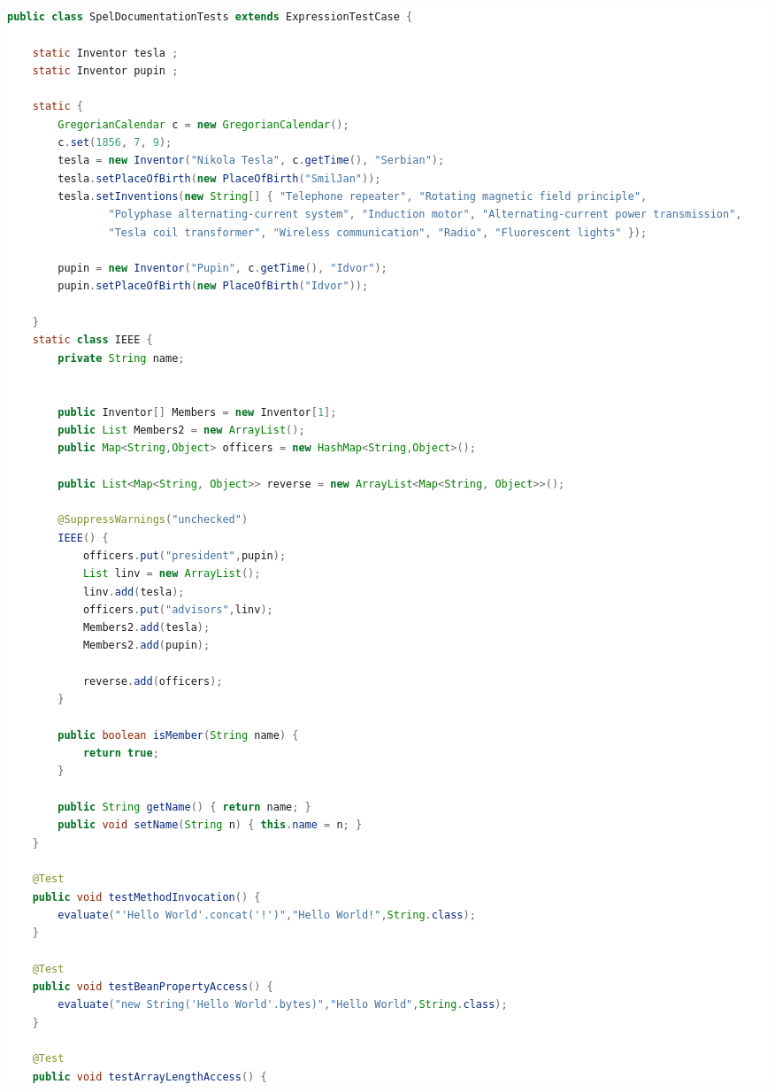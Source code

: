 ```java
public class SpelDocumentationTests extends ExpressionTestCase {

	static Inventor tesla ;
	static Inventor pupin ;

	static {
		GregorianCalendar c = new GregorianCalendar();
		c.set(1856, 7, 9);
		tesla = new Inventor("Nikola Tesla", c.getTime(), "Serbian");
		tesla.setPlaceOfBirth(new PlaceOfBirth("SmilJan"));
		tesla.setInventions(new String[] { "Telephone repeater", "Rotating magnetic field principle",
				"Polyphase alternating-current system", "Induction motor", "Alternating-current power transmission",
				"Tesla coil transformer", "Wireless communication", "Radio", "Fluorescent lights" });

		pupin = new Inventor("Pupin", c.getTime(), "Idvor");
		pupin.setPlaceOfBirth(new PlaceOfBirth("Idvor"));

	}
	static class IEEE {
		private String name;


		public Inventor[] Members = new Inventor[1];
		public List Members2 = new ArrayList();
		public Map<String,Object> officers = new HashMap<String,Object>();

		public List<Map<String, Object>> reverse = new ArrayList<Map<String, Object>>();

		@SuppressWarnings("unchecked")
		IEEE() {
			officers.put("president",pupin);
			List linv = new ArrayList();
			linv.add(tesla);
			officers.put("advisors",linv);
			Members2.add(tesla);
			Members2.add(pupin);

			reverse.add(officers);
		}

		public boolean isMember(String name) {
			return true;
		}

		public String getName() { return name; }
		public void setName(String n) { this.name = n; }
	}

	@Test
	public void testMethodInvocation() {
		evaluate("'Hello World'.concat('!')","Hello World!",String.class);
	}

	@Test
	public void testBeanPropertyAccess() {
		evaluate("new String('Hello World'.bytes)","Hello World",String.class);
	}

	@Test
	public void testArrayLengthAccess() {
```